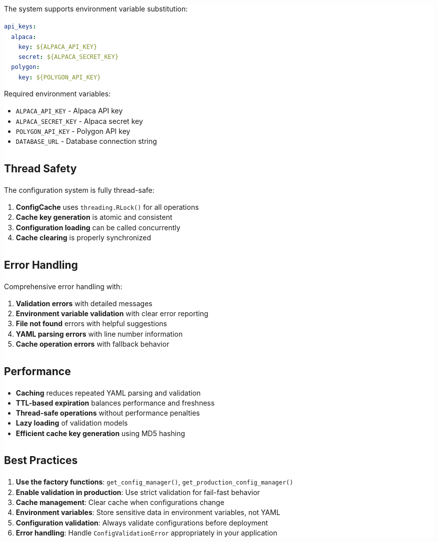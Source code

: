 The system supports environment variable substitution:

```yaml
api_keys:
  alpaca:
    key: ${ALPACA_API_KEY}
    secret: ${ALPACA_SECRET_KEY}
  polygon:
    key: ${POLYGON_API_KEY}
```

Required environment variables:
- `ALPACA_API_KEY` - Alpaca API key
- `ALPACA_SECRET_KEY` - Alpaca secret key
- `POLYGON_API_KEY` - Polygon API key
- `DATABASE_URL` - Database connection string

## Thread Safety

The configuration system is fully thread-safe:

1. **ConfigCache** uses `threading.RLock()` for all operations
2. **Cache key generation** is atomic and consistent
3. **Configuration loading** can be called concurrently
4. **Cache clearing** is properly synchronized

## Error Handling

Comprehensive error handling with:

1. **Validation errors** with detailed messages
2. **Environment variable validation** with clear error reporting
3. **File not found** errors with helpful suggestions
4. **YAML parsing errors** with line number information
5. **Cache operation errors** with fallback behavior

## Performance

- **Caching** reduces repeated YAML parsing and validation
- **TTL-based expiration** balances performance and freshness
- **Thread-safe operations** without performance penalties
- **Lazy loading** of validation models
- **Efficient cache key generation** using MD5 hashing

## Best Practices

1. **Use the factory functions**: `get_config_manager()`, `get_production_config_manager()`
2. **Enable validation in production**: Use strict validation for fail-fast behavior
3. **Cache management**: Clear cache when configurations change
4. **Environment variables**: Store sensitive data in environment variables, not YAML
5. **Configuration validation**: Always validate configurations before deployment
6. **Error handling**: Handle `ConfigValidationError` appropriately in your application
